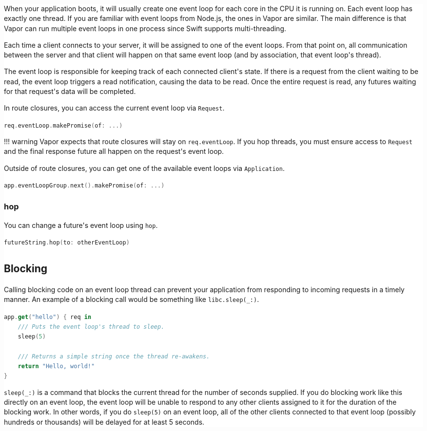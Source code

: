 When your application boots, it will usually create one event loop for each core in the CPU it is running on. Each event loop has exactly one thread. If you are familiar with event loops from Node.js, the ones in Vapor are similar. The main difference is that Vapor can run multiple event loops in one process since Swift supports multi-threading.

Each time a client connects to your server, it will be assigned to one of the event loops. From that point on, all communication between the server and that client will happen on that same event loop (and by association, that event loop's thread). 

The event loop is responsible for keeping track of each connected client's state. If there is a request from the client waiting to be read, the event loop triggers a read notification, causing the data to be read. Once the entire request is read, any futures waiting for that request's data will be completed. 

In route closures, you can access the current event loop via `Request`. 

```swift
req.eventLoop.makePromise(of: ...)
```

!!! warning
    Vapor expects that route closures will stay on `req.eventLoop`. If you hop threads, you must ensure access to `Request` and the final response future all happen on the request's event loop. 

Outside of route closures, you can get one of the available event loops via `Application`. 

```swift
app.eventLoopGroup.next().makePromise(of: ...)
```

### hop

You can change a future's event loop using `hop`.

```swift
futureString.hop(to: otherEventLoop)
```

## Blocking

Calling blocking code on an event loop thread can prevent your application from responding to incoming requests in a timely manner. An example of a blocking call would be something like `libc.sleep(_:)`.

```swift
app.get("hello") { req in
    /// Puts the event loop's thread to sleep.
    sleep(5)
    
    /// Returns a simple string once the thread re-awakens.
    return "Hello, world!"
}
```

`sleep(_:)` is a command that blocks the current thread for the number of seconds supplied. If you do blocking work like this directly on an event loop, the event loop will be unable to respond to any other clients assigned to it for the duration of the blocking work. In other words, if you do `sleep(5)` on an event loop, all of the other clients connected to that event loop (possibly hundreds or thousands) will be delayed for at least 5 seconds. 
